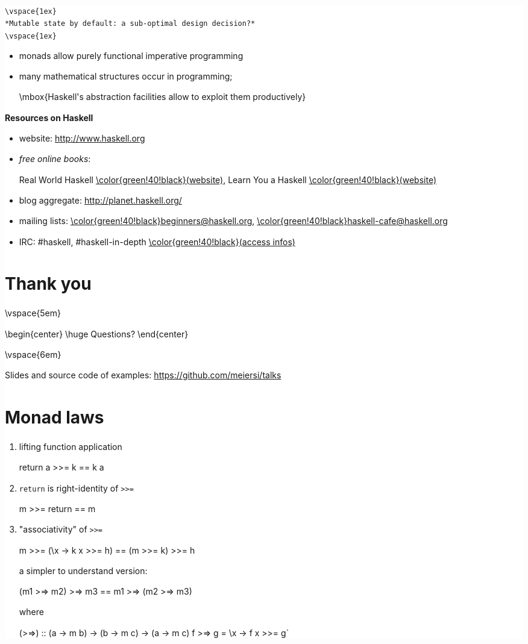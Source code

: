     \vspace{1ex}
    *Mutable state by default: a sub-optimal design decision?*
    \vspace{1ex}

- monads allow purely functional imperative programming

- many mathematical structures occur in programming;
  
    \mbox{Haskell's abstraction facilities allow to exploit them productively}
  
**Resources on Haskell**

  - website: <http://www.haskell.org>
  - *free online books*: 

      Real World Haskell [\color{green!40!black}(website)](http://book.realworldhaskell.org/),
      Learn You a Haskell [\color{green!40!black}(website)](http://learnyouahaskell.com/)

  - blog aggregate: <http://planet.haskell.org/>
  - mailing lists: 
      [\color{green!40!black}beginners@haskell.org](http://www.haskell.org/mailman/listinfo/beginners),
      [\color{green!40!black}haskell-cafe@haskell.org](http://www.haskell.org/mailman/listinfo/haskell-cafe)
  - IRC: 
      #haskell,
      #haskell-in-depth [\color{green!40!black}(access infos)](http://www.haskell.org/haskellwiki/IRC_channel)


# Thank you

\vspace{5em}

\begin{center}
  \huge Questions?
\end{center}

\vspace{6em}

Slides and source code of examples: <https://github.com/meiersi/talks>

# Monad laws

  1. lifting function application

        return a >>= k           ==  k a

  2. `return` is right-identity of `>>=`

        m >>= return             ==  m

  3. "associativity" of  `>>=`

        m >>= (\x -> k x >>= h)  ==  (m >>= k) >>= h

     a simpler to understand version:

        (m1 >=> m2) >=> m3  ==  m1 >=> (m2 >=> m3)

     where 
    
        (>=>) :: (a -> m b) -> (b -> m c) -> (a -> m c)
        f >=> g = \x -> f x >>= g`
